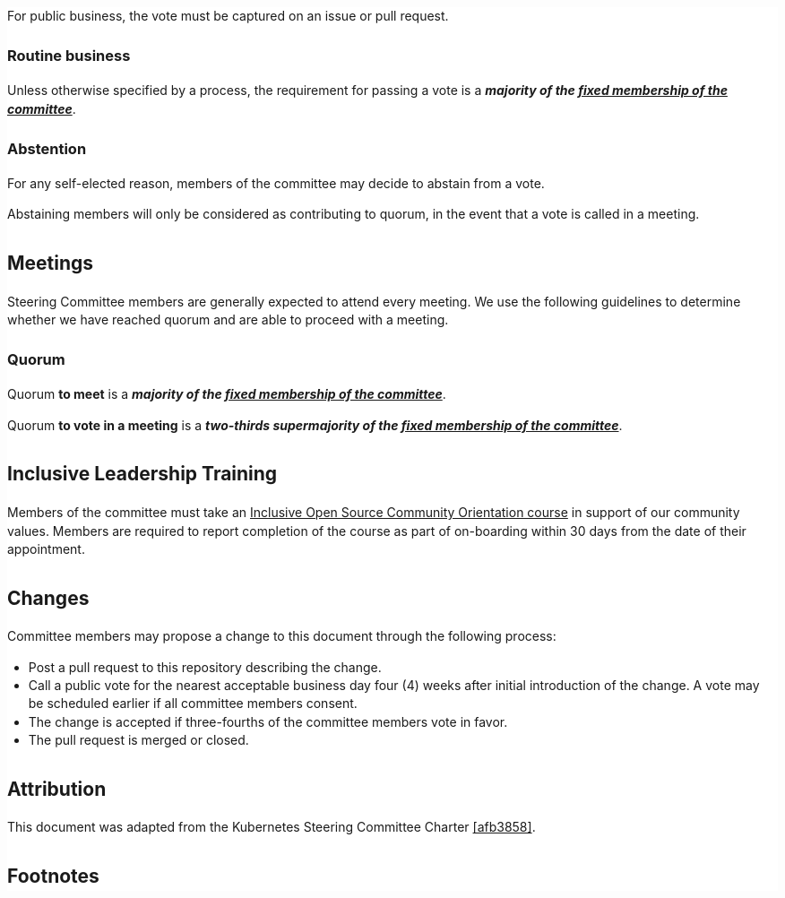 For public business, the vote must be captured on an issue or pull request.

### Routine business

Unless otherwise specified by a process, the requirement for passing a vote is
a **_majority of the [fixed membership of the committee](#composition)_**.

### Abstention

For any self-elected reason, members of the committee may decide to abstain
from a vote.

Abstaining members will only be considered as contributing to quorum, in the
event that a vote is called in a meeting.

## Meetings

Steering Committee members are generally expected to attend every meeting. We
use the following guidelines to determine whether we have reached quorum and
are able to proceed with a meeting.

### Quorum

Quorum **to meet** is a **_majority of the
[fixed membership of the committee](#composition)_**.

Quorum **to vote in a meeting** is a **_two-thirds supermajority of the
[fixed membership of the committee](#composition)_**.

## Inclusive Leadership Training

Members of the committee must take an
[Inclusive Open Source Community Orientation course](course)
in support of our community values.  Members are required to report
completion of the course as part of on-boarding within 30 days from
the date of their appointment.

## Changes

Committee members may propose a change to this document through the following process:

- Post a pull request to this repository describing the change.
- Call a public vote for the nearest acceptable business day four (4) weeks after initial 
  introduction of the change. A vote may be scheduled earlier if all committee members consent.
- The change is accepted if three-fourths of the committee members vote in favor.
- The pull request is merged or closed.

## Attribution

This document was adapted from the Kubernetes Steering Committee Charter [[afb3858]](upstream).

## Footnotes


[maximal-representation]: /elections.md#maximal-representation
[voter-eligibility]: /elections.md#eligibility-for-voting
[dev-list]: mailto:dev@kubernetes.io
[steering-private-list]: mailto:steering-private@kubernetes.io
[steering-public-list]: mailto:steering@kubernetes.io
[steering-repo]: https://git.k8s.io/steering
[course]: https://training.linuxfoundation.org/training/inclusive-open-source-community-orientation-lfc102/
[upstream]: https://github.com/kubernetes/steering/blob/afb3858/charter.md
[community groups]: ./community.md